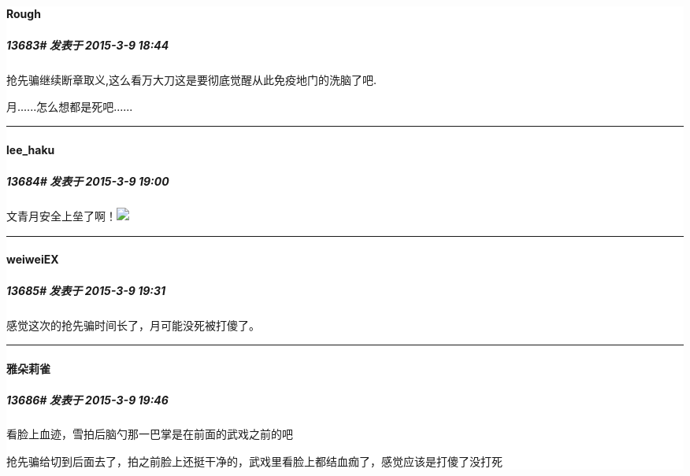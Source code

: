 ####  Rough  
##### 13683#       发表于 2015-3-9 18:44




抢先骗继续断章取义,这么看万大刀这是要彻底觉醒从此免疫地门的洗脑了吧.



月......怎么想都是死吧......









-----

####  lee_haku  
##### 13684#       发表于 2015-3-9 19:00




文青月安全上垒了啊！<img src="https://static.saraba1st.com/image/smiley/normal/049.jpg" referrerpolicy="no-referrer">







-----

####  weiweiEX  
##### 13685#       发表于 2015-3-9 19:31




感觉这次的抢先骗时间长了，月可能没死被打傻了。







-----

####  雅朵莉雀  
##### 13686#       发表于 2015-3-9 19:46




看脸上血迹，雪拍后脑勺那一巴掌是在前面的武戏之前的吧


抢先骗给切到后面去了，拍之前脸上还挺干净的，武戏里看脸上都结血痂了，感觉应该是打傻了没打死






